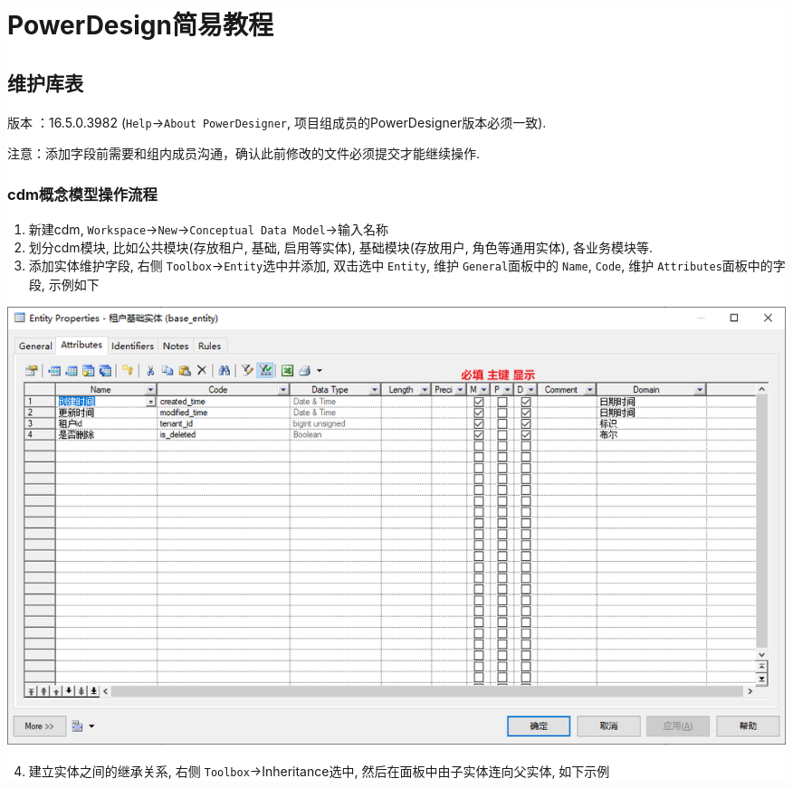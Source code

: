 # PowerDesign简易教程

## 维护库表

版本 ：16.5.0.3982 (`Help`->`About PowerDesigner`, 项目组成员的PowerDesigner版本必须一致).

注意：添加字段前需要和组内成员沟通，确认此前修改的文件必须提交才能继续操作.


### cdm概念模型操作流程

1. 新建cdm, `Workspace`->`New`->`Conceptual Data Model`->输入名称
2. 划分cdm模块, 比如公共模块(存放租户, 基础, 启用等实体), 基础模块(存放用户, 角色等通用实体), 各业务模块等.
3. 添加实体维护字段, 右侧 `Toolbox`->`Entity`选中并添加, 双击选中 `Entity`, 维护 `General`面板中的 `Name`, `Code`, 维护 `Attributes`面板中的字段, 示例如下

![1741098903075](image/PowerDesign简易教程/1741098903075.png)

4. 建立实体之间的继承关系, 右侧 `Toolbox`->Inheritance选中, 然后在面板中由子实体连向父实体, 如下示例

